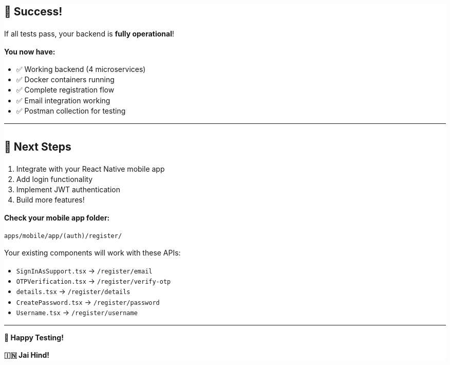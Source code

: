 
## 🎉 Success!

If all tests pass, your backend is **fully operational**!

**You now have:**
- ✅ Working backend (4 microservices)
- ✅ Docker containers running
- ✅ Complete registration flow
- ✅ Email integration working
- ✅ Postman collection for testing

---

## 🚀 Next Steps

1. Integrate with your React Native mobile app
2. Add login functionality
3. Implement JWT authentication
4. Build more features!

**Check your mobile app folder:**
```
apps/mobile/app/(auth)/register/
```

Your existing components will work with these APIs:
- `SignInAsSupport.tsx` → `/register/email`
- `OTPVerification.tsx` → `/register/verify-otp`
- `details.tsx` → `/register/details`
- `CreatePassword.tsx` → `/register/password`
- `Username.tsx` → `/register/username`

---

**🎉 Happy Testing!**

**🇮🇳 Jai Hind!**

